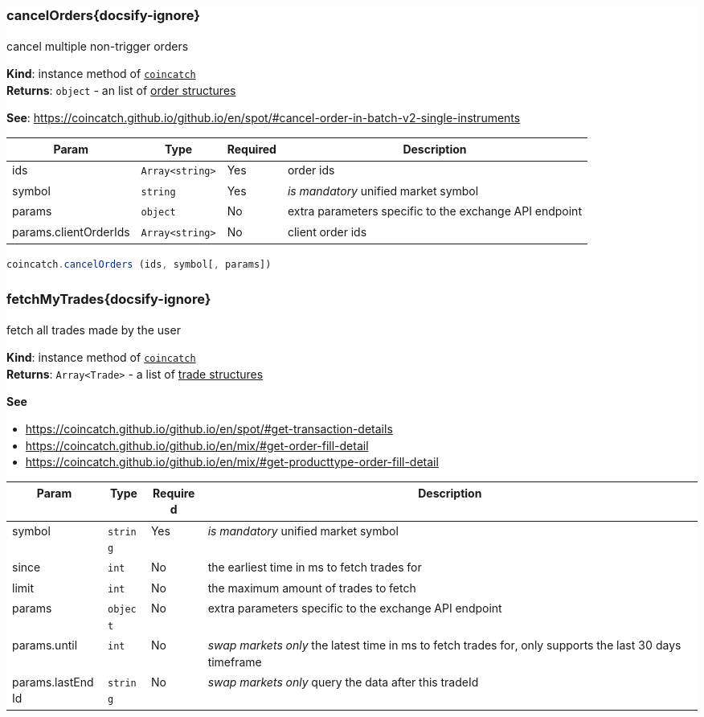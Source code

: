 
<a name="cancelOrders" id="cancelorders"></a>

### cancelOrders{docsify-ignore}
cancel multiple non-trigger orders

**Kind**: instance method of [<code>coincatch</code>](#coincatch)  
**Returns**: <code>object</code> - an list of [order structures](https://docs.ccxt.com/#/?id=order-structure)

**See**: https://coincatch.github.io/github.io/en/spot/#cancel-order-in-batch-v2-single-instruments  

| Param | Type | Required | Description |
| --- | --- | --- | --- |
| ids | <code>Array&lt;string&gt;</code> | Yes | order ids |
| symbol | <code>string</code> | Yes | *is mandatory* unified market symbol |
| params | <code>object</code> | No | extra parameters specific to the exchange API endpoint |
| params.clientOrderIds | <code>Array&lt;string&gt;</code> | No | client order ids |


```javascript
coincatch.cancelOrders (ids, symbol[, params])
```


<a name="fetchMyTrades" id="fetchmytrades"></a>

### fetchMyTrades{docsify-ignore}
fetch all trades made by the user

**Kind**: instance method of [<code>coincatch</code>](#coincatch)  
**Returns**: <code>Array&lt;Trade&gt;</code> - a list of [trade structures](https://github.com/ccxt/ccxt/wiki/Manual#trade-structure)

**See**

- https://coincatch.github.io/github.io/en/spot/#get-transaction-details
- https://coincatch.github.io/github.io/en/mix/#get-order-fill-detail
- https://coincatch.github.io/github.io/en/mix/#get-producttype-order-fill-detail


| Param | Type | Required | Description |
| --- | --- | --- | --- |
| symbol | <code>string</code> | Yes | *is mandatory* unified market symbol |
| since | <code>int</code> | No | the earliest time in ms to fetch trades for |
| limit | <code>int</code> | No | the maximum amount of trades to fetch |
| params | <code>object</code> | No | extra parameters specific to the exchange API endpoint |
| params.until | <code>int</code> | No | *swap markets only* the latest time in ms to fetch trades for, only supports the last 30 days timeframe |
| params.lastEndId | <code>string</code> | No | *swap markets only* query the data after this tradeId |
